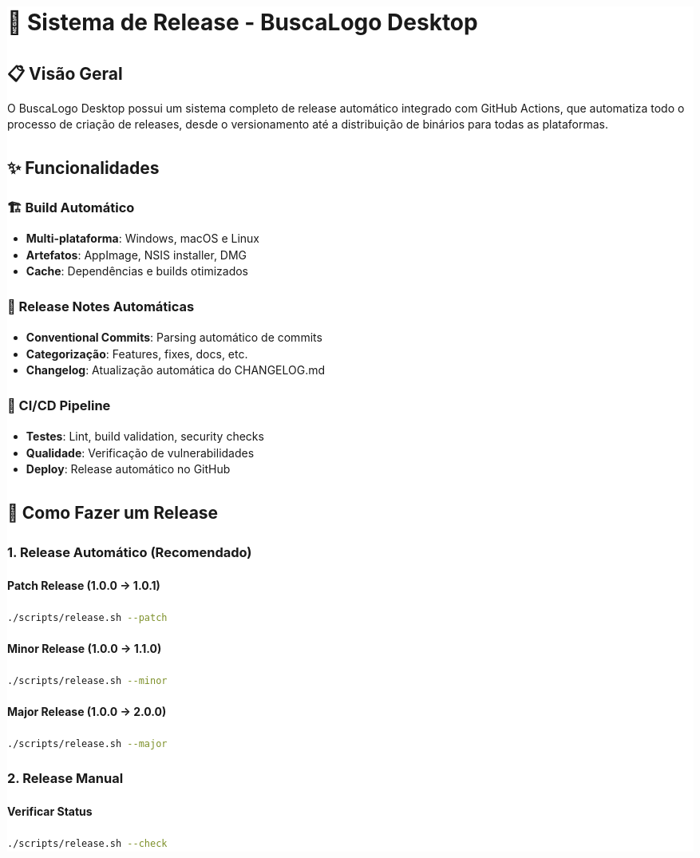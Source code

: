 # 🚀 Sistema de Release - BuscaLogo Desktop

## 📋 Visão Geral

O BuscaLogo Desktop possui um sistema completo de release automático integrado com GitHub Actions, que automatiza todo o processo de criação de releases, desde o versionamento até a distribuição de binários para todas as plataformas.

## ✨ Funcionalidades

### **🏗️ Build Automático**
- **Multi-plataforma**: Windows, macOS e Linux
- **Artefatos**: AppImage, NSIS installer, DMG
- **Cache**: Dependências e builds otimizados

### **📝 Release Notes Automáticas**
- **Conventional Commits**: Parsing automático de commits
- **Categorização**: Features, fixes, docs, etc.
- **Changelog**: Atualização automática do CHANGELOG.md

### **🔄 CI/CD Pipeline**
- **Testes**: Lint, build validation, security checks
- **Qualidade**: Verificação de vulnerabilidades
- **Deploy**: Release automático no GitHub

## 🚀 Como Fazer um Release

### **1. Release Automático (Recomendado)**

#### **Patch Release (1.0.0 → 1.0.1)**
```bash
./scripts/release.sh --patch
```

#### **Minor Release (1.0.0 → 1.1.0)**
```bash
./scripts/release.sh --minor
```

#### **Major Release (1.0.0 → 2.0.0)**
```bash
./scripts/release.sh --major
```

### **2. Release Manual**

#### **Verificar Status**
```bash
./scripts/release.sh --check
```
